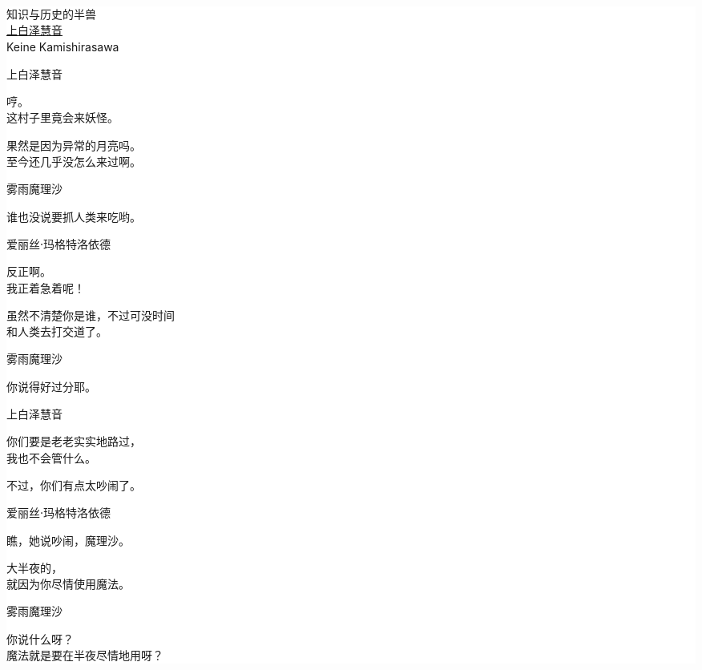 


  
知识与历史的半兽  
[上白泽慧音](./上白泽慧音.md)  
Keine Kamishirasawa
  

  

[](./上白泽慧音.md)上白泽慧音
  
哼。  
这村子里竟会来妖怪。
  
  
果然是因为异常的月亮吗。  
至今还几乎没怎么来过啊。
  


[](./雾雨魔理沙.md)雾雨魔理沙
  
谁也没说要抓人类来吃哟。
  


[](./爱丽丝·玛格特洛依德.md)爱丽丝·玛格特洛依德
  
反正啊。  
我正着急着呢！
  
  
虽然不清楚你是谁，不过可没时间  
和人类去打交道了。
  


[](./雾雨魔理沙.md)雾雨魔理沙
  
你说得好过分耶。
  


[](./上白泽慧音.md)上白泽慧音
  
你们要是老老实实地路过，  
我也不会管什么。
  
  
不过，你们有点太吵闹了。
  


[](./爱丽丝·玛格特洛依德.md)爱丽丝·玛格特洛依德
  
瞧，她说吵闹，魔理沙。
  
  
大半夜的，  
就因为你尽情使用魔法。
  


[](./雾雨魔理沙.md)雾雨魔理沙
  
你说什么呀？  
魔法就是要在半夜尽情地用呀？
  